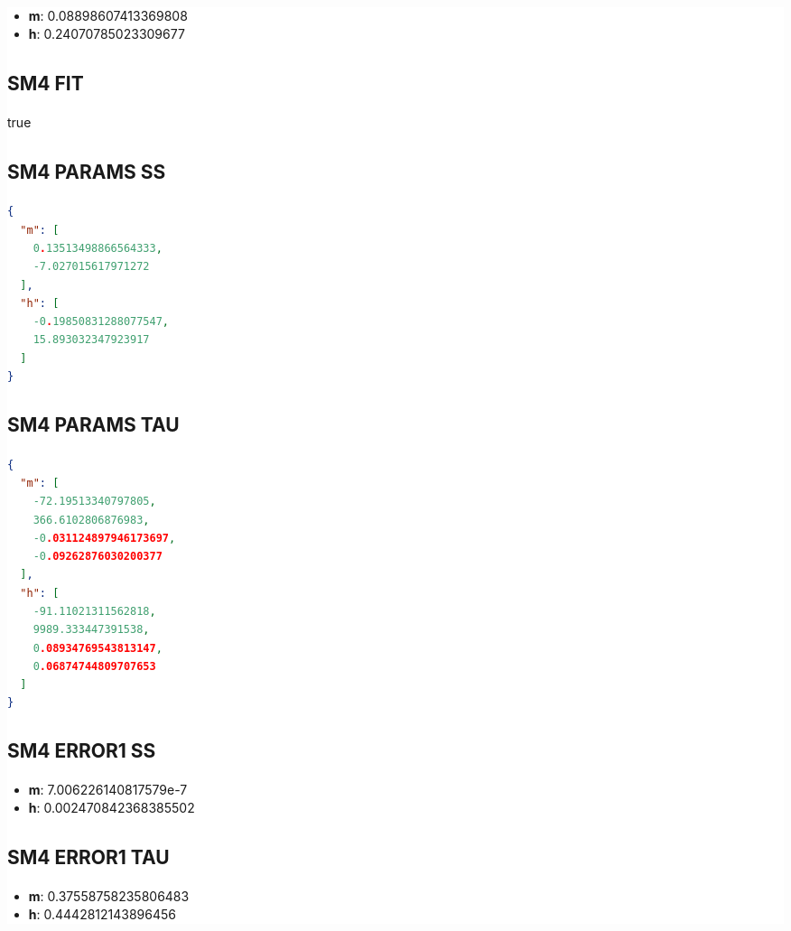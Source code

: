 - **m**: 0.08898607413369808
- **h**: 0.24070785023309677

## SM4 FIT

true

## SM4 PARAMS SS

```json
{
  "m": [
    0.13513498866564333,
    -7.027015617971272
  ],
  "h": [
    -0.19850831288077547,
    15.893032347923917
  ]
}
```

## SM4 PARAMS TAU

```json
{
  "m": [
    -72.19513340797805,
    366.6102806876983,
    -0.031124897946173697,
    -0.09262876030200377
  ],
  "h": [
    -91.11021311562818,
    9989.333447391538,
    0.08934769543813147,
    0.06874744809707653
  ]
}
```

## SM4 ERROR1 SS

- **m**: 7.006226140817579e-7
- **h**: 0.002470842368385502

## SM4 ERROR1 TAU

- **m**: 0.37558758235806483
- **h**: 0.4442812143896456
